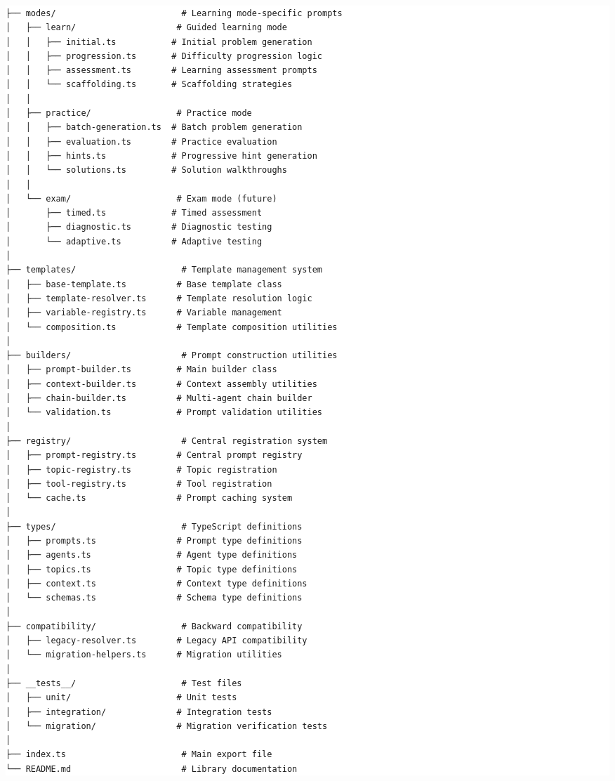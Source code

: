 ```
├── modes/                         # Learning mode-specific prompts
│   ├── learn/                    # Guided learning mode
│   │   ├── initial.ts           # Initial problem generation
│   │   ├── progression.ts       # Difficulty progression logic
│   │   ├── assessment.ts        # Learning assessment prompts
│   │   └── scaffolding.ts       # Scaffolding strategies
│   │
│   ├── practice/                 # Practice mode
│   │   ├── batch-generation.ts  # Batch problem generation
│   │   ├── evaluation.ts        # Practice evaluation
│   │   ├── hints.ts             # Progressive hint generation
│   │   └── solutions.ts         # Solution walkthroughs
│   │
│   └── exam/                     # Exam mode (future)
│       ├── timed.ts             # Timed assessment
│       ├── diagnostic.ts        # Diagnostic testing
│       └── adaptive.ts          # Adaptive testing
│
├── templates/                     # Template management system
│   ├── base-template.ts          # Base template class
│   ├── template-resolver.ts      # Template resolution logic
│   ├── variable-registry.ts      # Variable management
│   └── composition.ts            # Template composition utilities
│
├── builders/                      # Prompt construction utilities
│   ├── prompt-builder.ts         # Main builder class
│   ├── context-builder.ts        # Context assembly utilities
│   ├── chain-builder.ts          # Multi-agent chain builder
│   └── validation.ts             # Prompt validation utilities
│
├── registry/                      # Central registration system
│   ├── prompt-registry.ts        # Central prompt registry
│   ├── topic-registry.ts         # Topic registration
│   ├── tool-registry.ts          # Tool registration
│   └── cache.ts                  # Prompt caching system
│
├── types/                         # TypeScript definitions
│   ├── prompts.ts                # Prompt type definitions
│   ├── agents.ts                 # Agent type definitions
│   ├── topics.ts                 # Topic type definitions
│   ├── context.ts                # Context type definitions
│   └── schemas.ts                # Schema type definitions
│
├── compatibility/                 # Backward compatibility
│   ├── legacy-resolver.ts        # Legacy API compatibility
│   └── migration-helpers.ts      # Migration utilities
│
├── __tests__/                     # Test files
│   ├── unit/                     # Unit tests
│   ├── integration/              # Integration tests
│   └── migration/                # Migration verification tests
│
├── index.ts                       # Main export file
└── README.md                      # Library documentation
```
